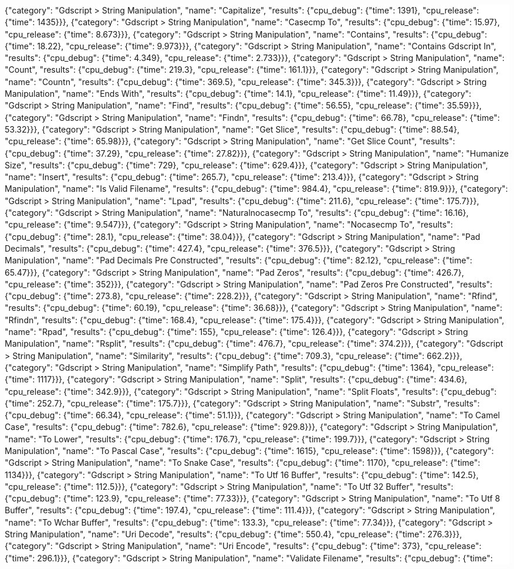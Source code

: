 {"category": "Gdscript > String Manipulation", "name": "Capitalize", "results": {"cpu_debug": {"time": 1391}, "cpu_release": {"time": 1435}}}, {"category": "Gdscript > String Manipulation", "name": "Casecmp To", "results": {"cpu_debug": {"time": 15.97}, "cpu_release": {"time": 8.673}}}, {"category": "Gdscript > String Manipulation", "name": "Contains", "results": {"cpu_debug": {"time": 18.22}, "cpu_release": {"time": 9.973}}}, {"category": "Gdscript > String Manipulation", "name": "Contains Gdscript In", "results": {"cpu_debug": {"time": 4.349}, "cpu_release": {"time": 2.733}}}, {"category": "Gdscript > String Manipulation", "name": "Count", "results": {"cpu_debug": {"time": 219.3}, "cpu_release": {"time": 161.1}}}, {"category": "Gdscript > String Manipulation", "name": "Countn", "results": {"cpu_debug": {"time": 369.5}, "cpu_release": {"time": 345.3}}}, {"category": "Gdscript > String Manipulation", "name": "Ends With", "results": {"cpu_debug": {"time": 14.1}, "cpu_release": {"time": 11.49}}}, {"category": "Gdscript > String Manipulation", "name": "Find", "results": {"cpu_debug": {"time": 56.55}, "cpu_release": {"time": 35.59}}}, {"category": "Gdscript > String Manipulation", "name": "Findn", "results": {"cpu_debug": {"time": 66.78}, "cpu_release": {"time": 53.32}}}, {"category": "Gdscript > String Manipulation", "name": "Get Slice", "results": {"cpu_debug": {"time": 88.54}, "cpu_release": {"time": 65.98}}}, {"category": "Gdscript > String Manipulation", "name": "Get Slice Count", "results": {"cpu_debug": {"time": 37.29}, "cpu_release": {"time": 27.82}}}, {"category": "Gdscript > String Manipulation", "name": "Humanize Size", "results": {"cpu_debug": {"time": 729}, "cpu_release": {"time": 629.4}}}, {"category": "Gdscript > String Manipulation", "name": "Insert", "results": {"cpu_debug": {"time": 265.7}, "cpu_release": {"time": 213.4}}}, {"category": "Gdscript > String Manipulation", "name": "Is Valid Filename", "results": {"cpu_debug": {"time": 984.4}, "cpu_release": {"time": 819.9}}}, {"category": "Gdscript > String Manipulation", "name": "Lpad", "results": {"cpu_debug": {"time": 211.6}, "cpu_release": {"time": 175.7}}}, {"category": "Gdscript > String Manipulation", "name": "Naturalnocasecmp To", "results": {"cpu_debug": {"time": 16.16}, "cpu_release": {"time": 9.547}}}, {"category": "Gdscript > String Manipulation", "name": "Nocasecmp To", "results": {"cpu_debug": {"time": 28.1}, "cpu_release": {"time": 38.04}}}, {"category": "Gdscript > String Manipulation", "name": "Pad Decimals", "results": {"cpu_debug": {"time": 427.4}, "cpu_release": {"time": 376.5}}}, {"category": "Gdscript > String Manipulation", "name": "Pad Decimals Pre Constructed", "results": {"cpu_debug": {"time": 82.12}, "cpu_release": {"time": 65.47}}}, {"category": "Gdscript > String Manipulation", "name": "Pad Zeros", "results": {"cpu_debug": {"time": 426.7}, "cpu_release": {"time": 352}}}, {"category": "Gdscript > String Manipulation", "name": "Pad Zeros Pre Constructed", "results": {"cpu_debug": {"time": 273.8}, "cpu_release": {"time": 228.2}}}, {"category": "Gdscript > String Manipulation", "name": "Rfind", "results": {"cpu_debug": {"time": 60.19}, "cpu_release": {"time": 36.68}}}, {"category": "Gdscript > String Manipulation", "name": "Rfindn", "results": {"cpu_debug": {"time": 168.4}, "cpu_release": {"time": 175.4}}}, {"category": "Gdscript > String Manipulation", "name": "Rpad", "results": {"cpu_debug": {"time": 155}, "cpu_release": {"time": 126.4}}}, {"category": "Gdscript > String Manipulation", "name": "Rsplit", "results": {"cpu_debug": {"time": 476.7}, "cpu_release": {"time": 374.2}}}, {"category": "Gdscript > String Manipulation", "name": "Similarity", "results": {"cpu_debug": {"time": 709.3}, "cpu_release": {"time": 662.2}}}, {"category": "Gdscript > String Manipulation", "name": "Simplify Path", "results": {"cpu_debug": {"time": 1364}, "cpu_release": {"time": 1117}}}, {"category": "Gdscript > String Manipulation", "name": "Split", "results": {"cpu_debug": {"time": 434.6}, "cpu_release": {"time": 342.9}}}, {"category": "Gdscript > String Manipulation", "name": "Split Floats", "results": {"cpu_debug": {"time": 252.7}, "cpu_release": {"time": 175.7}}}, {"category": "Gdscript > String Manipulation", "name": "Substr", "results": {"cpu_debug": {"time": 66.34}, "cpu_release": {"time": 51.1}}}, {"category": "Gdscript > String Manipulation", "name": "To Camel Case", "results": {"cpu_debug": {"time": 782.6}, "cpu_release": {"time": 929.8}}}, {"category": "Gdscript > String Manipulation", "name": "To Lower", "results": {"cpu_debug": {"time": 176.7}, "cpu_release": {"time": 199.7}}}, {"category": "Gdscript > String Manipulation", "name": "To Pascal Case", "results": {"cpu_debug": {"time": 1615}, "cpu_release": {"time": 1598}}}, {"category": "Gdscript > String Manipulation", "name": "To Snake Case", "results": {"cpu_debug": {"time": 1170}, "cpu_release": {"time": 1134}}}, {"category": "Gdscript > String Manipulation", "name": "To Utf 16 Buffer", "results": {"cpu_debug": {"time": 142.5}, "cpu_release": {"time": 112.5}}}, {"category": "Gdscript > String Manipulation", "name": "To Utf 32 Buffer", "results": {"cpu_debug": {"time": 123.9}, "cpu_release": {"time": 77.33}}}, {"category": "Gdscript > String Manipulation", "name": "To Utf 8 Buffer", "results": {"cpu_debug": {"time": 197.4}, "cpu_release": {"time": 111.4}}}, {"category": "Gdscript > String Manipulation", "name": "To Wchar Buffer", "results": {"cpu_debug": {"time": 133.3}, "cpu_release": {"time": 77.34}}}, {"category": "Gdscript > String Manipulation", "name": "Uri Decode", "results": {"cpu_debug": {"time": 550.4}, "cpu_release": {"time": 276.3}}}, {"category": "Gdscript > String Manipulation", "name": "Uri Encode", "results": {"cpu_debug": {"time": 373}, "cpu_release": {"time": 296.1}}}, {"category": "Gdscript > String Manipulation", "name": "Validate Filename", "results": {"cpu_debug": {"time":